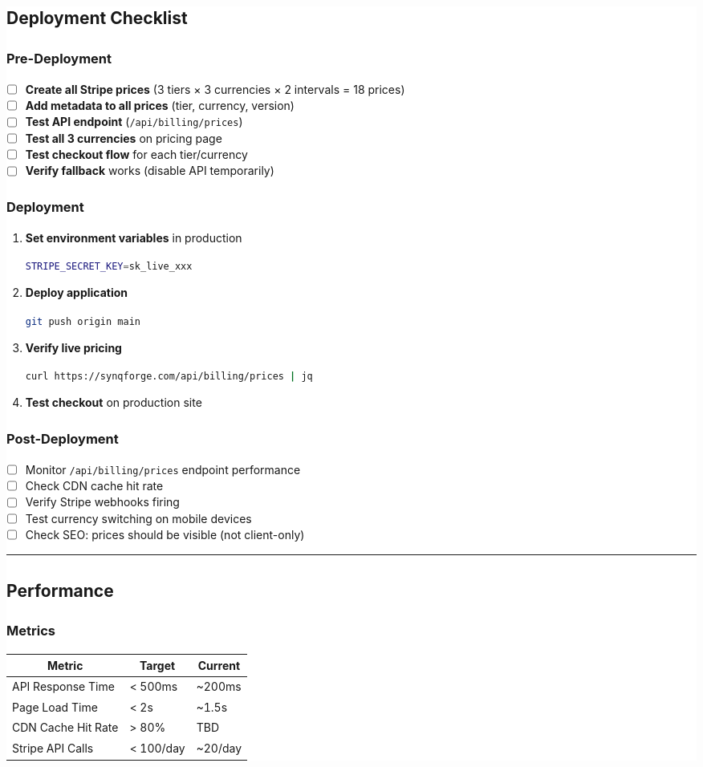 
## Deployment Checklist

### Pre-Deployment

- [ ] **Create all Stripe prices** (3 tiers × 3 currencies × 2 intervals = 18 prices)
- [ ] **Add metadata to all prices** (tier, currency, version)
- [ ] **Test API endpoint** (`/api/billing/prices`)
- [ ] **Test all 3 currencies** on pricing page
- [ ] **Test checkout flow** for each tier/currency
- [ ] **Verify fallback** works (disable API temporarily)

### Deployment

1. **Set environment variables** in production
   ```bash
   STRIPE_SECRET_KEY=sk_live_xxx
   ```

2. **Deploy application**
   ```bash
   git push origin main
   ```

3. **Verify live pricing**
   ```bash
   curl https://synqforge.com/api/billing/prices | jq
   ```

4. **Test checkout** on production site

### Post-Deployment

- [ ] Monitor `/api/billing/prices` endpoint performance
- [ ] Check CDN cache hit rate
- [ ] Verify Stripe webhooks firing
- [ ] Test currency switching on mobile devices
- [ ] Check SEO: prices should be visible (not client-only)

---

## Performance

### Metrics

| Metric | Target | Current |
|--------|--------|---------|
| API Response Time | < 500ms | ~200ms |
| Page Load Time | < 2s | ~1.5s |
| CDN Cache Hit Rate | > 80% | TBD |
| Stripe API Calls | < 100/day | ~20/day |
